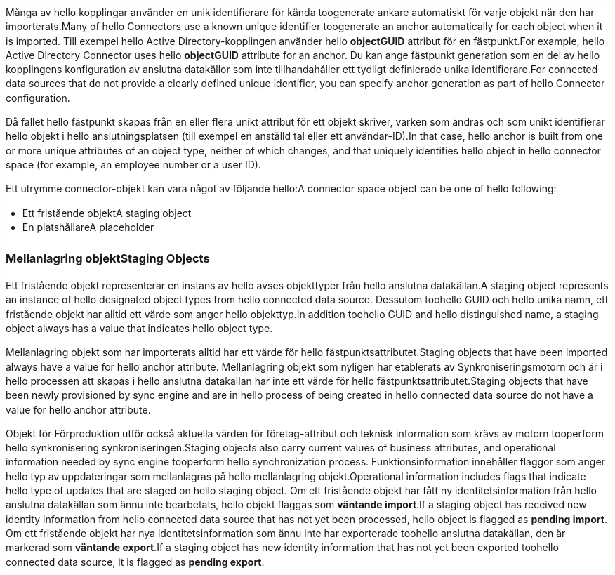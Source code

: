 <span data-ttu-id="f65e7-168">Många av hello kopplingar använder en unik identifierare för kända toogenerate ankare automatiskt för varje objekt när den har importerats.</span><span class="sxs-lookup"><span data-stu-id="f65e7-168">Many of hello Connectors use a known unique identifier toogenerate an anchor automatically for each object when it is imported.</span></span> <span data-ttu-id="f65e7-169">Till exempel hello Active Directory-kopplingen använder hello **objectGUID** attribut för en fästpunkt.</span><span class="sxs-lookup"><span data-stu-id="f65e7-169">For example, hello Active Directory Connector uses hello **objectGUID** attribute for an anchor.</span></span> <span data-ttu-id="f65e7-170">Du kan ange fästpunkt generation som en del av hello kopplingens konfiguration av anslutna datakällor som inte tillhandahåller ett tydligt definierade unika identifierare.</span><span class="sxs-lookup"><span data-stu-id="f65e7-170">For connected data sources that do not provide a clearly defined unique identifier, you can specify anchor generation as part of hello Connector configuration.</span></span>

<span data-ttu-id="f65e7-171">Då fallet hello fästpunkt skapas från en eller flera unikt attribut för ett objekt skriver, varken som ändras och som unikt identifierar hello objekt i hello anslutningsplatsen (till exempel en anställd tal eller ett användar-ID).</span><span class="sxs-lookup"><span data-stu-id="f65e7-171">In that case, hello anchor is built from one or more unique attributes of an object type, neither of which changes, and that uniquely identifies hello object in hello connector space (for example, an employee number or a user ID).</span></span>

<span data-ttu-id="f65e7-172">Ett utrymme connector-objekt kan vara något av följande hello:</span><span class="sxs-lookup"><span data-stu-id="f65e7-172">A connector space object can be one of hello following:</span></span>

* <span data-ttu-id="f65e7-173">Ett fristående objekt</span><span class="sxs-lookup"><span data-stu-id="f65e7-173">A staging object</span></span>
* <span data-ttu-id="f65e7-174">En platshållare</span><span class="sxs-lookup"><span data-stu-id="f65e7-174">A placeholder</span></span>

### <a name="staging-objects"></a><span data-ttu-id="f65e7-175">Mellanlagring objekt</span><span class="sxs-lookup"><span data-stu-id="f65e7-175">Staging Objects</span></span>
<span data-ttu-id="f65e7-176">Ett fristående objekt representerar en instans av hello avses objekttyper från hello anslutna datakällan.</span><span class="sxs-lookup"><span data-stu-id="f65e7-176">A staging object represents an instance of hello designated object types from hello connected data source.</span></span> <span data-ttu-id="f65e7-177">Dessutom toohello GUID och hello unika namn, ett fristående objekt har alltid ett värde som anger hello objekttyp.</span><span class="sxs-lookup"><span data-stu-id="f65e7-177">In addition toohello GUID and hello distinguished name, a staging object always has a value that indicates hello object type.</span></span>

<span data-ttu-id="f65e7-178">Mellanlagring objekt som har importerats alltid har ett värde för hello fästpunktsattributet.</span><span class="sxs-lookup"><span data-stu-id="f65e7-178">Staging objects that have been imported always have a value for hello anchor attribute.</span></span> <span data-ttu-id="f65e7-179">Mellanlagring objekt som nyligen har etablerats av Synkroniseringsmotorn och är i hello processen att skapas i hello anslutna datakällan har inte ett värde för hello fästpunktsattributet.</span><span class="sxs-lookup"><span data-stu-id="f65e7-179">Staging objects that have been newly provisioned by sync engine and are in hello process of being created in hello connected data source do not have a value for hello anchor attribute.</span></span>

<span data-ttu-id="f65e7-180">Objekt för Förproduktion utför också aktuella värden för företag-attribut och teknisk information som krävs av motorn tooperform hello synkronisering synkroniseringen.</span><span class="sxs-lookup"><span data-stu-id="f65e7-180">Staging objects also carry current values of business attributes, and operational information needed by sync engine tooperform hello synchronization process.</span></span> <span data-ttu-id="f65e7-181">Funktionsinformation innehåller flaggor som anger hello typ av uppdateringar som mellanlagras på hello mellanlagring objekt.</span><span class="sxs-lookup"><span data-stu-id="f65e7-181">Operational information includes flags that indicate hello type of updates that are staged on hello staging object.</span></span> <span data-ttu-id="f65e7-182">Om ett fristående objekt har fått ny identitetsinformation från hello anslutna datakällan som ännu inte bearbetats, hello objekt flaggas som **väntande import**.</span><span class="sxs-lookup"><span data-stu-id="f65e7-182">If a staging object has received new identity information from hello connected data source that has not yet been processed, hello object is flagged as **pending import**.</span></span> <span data-ttu-id="f65e7-183">Om ett fristående objekt har nya identitetsinformation som ännu inte har exporterade toohello anslutna datakällan, den är markerad som **väntande export**.</span><span class="sxs-lookup"><span data-stu-id="f65e7-183">If a staging object has new identity information that has not yet been exported toohello connected data source, it is flagged as **pending export**.</span></span>